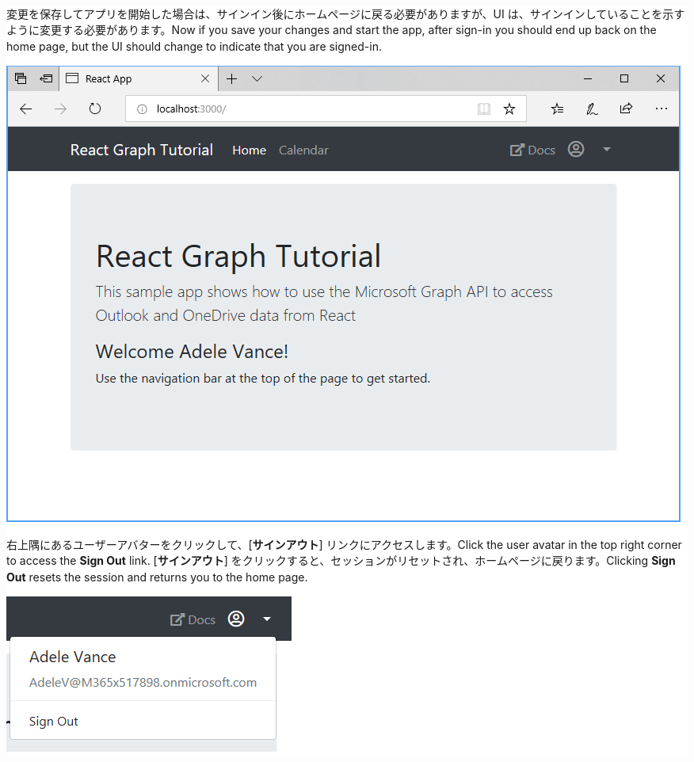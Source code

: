 <span data-ttu-id="fca0b-137">変更を保存してアプリを開始した場合は、サインイン後にホームページに戻る必要がありますが、UI は、サインインしていることを示すように変更する必要があります。</span><span class="sxs-lookup"><span data-stu-id="fca0b-137">Now if you save your changes and start the app, after sign-in you should end up back on the home page, but the UI should change to indicate that you are signed-in.</span></span>

![サインイン後のホームページのスクリーンショット](./images/add-aad-auth-01.png)

<span data-ttu-id="fca0b-139">右上隅にあるユーザーアバターをクリックして、[**サインアウト**] リンクにアクセスします。</span><span class="sxs-lookup"><span data-stu-id="fca0b-139">Click the user avatar in the top right corner to access the **Sign Out** link.</span></span> <span data-ttu-id="fca0b-140">[**サインアウト**] をクリックすると、セッションがリセットされ、ホームページに戻ります。</span><span class="sxs-lookup"><span data-stu-id="fca0b-140">Clicking **Sign Out** resets the session and returns you to the home page.</span></span>

![[サインアウト] リンクがあるドロップダウンメニューのスクリーンショット](./images/add-aad-auth-02.png)
